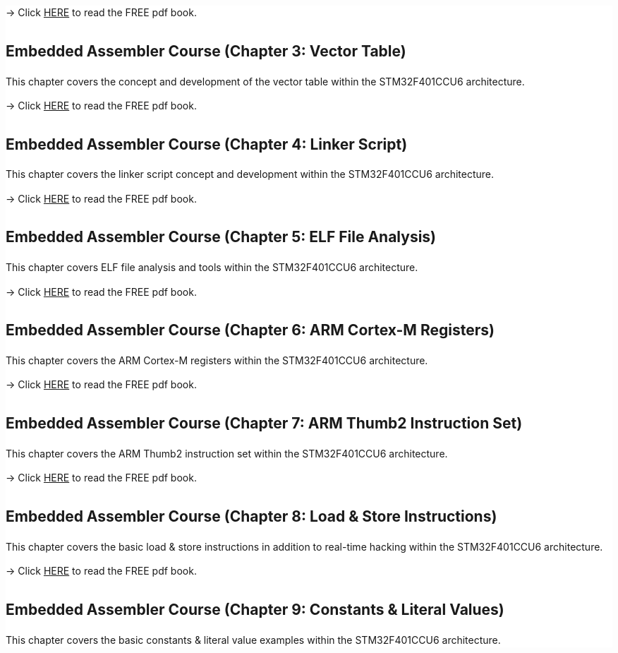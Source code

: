 -> Click [HERE](https://github.com/mytechnotalent/Embedded-Assembler/blob/main/Embedded-Assembler.pdf) to read the FREE pdf book.

## Embedded Assembler Course (Chapter 3: Vector Table)
This chapter covers the concept and development of the vector table within the STM32F401CCU6 architecture.

-> Click [HERE](https://github.com/mytechnotalent/Embedded-Assembler/blob/main/Embedded-Assembler.pdf) to read the FREE pdf book.

## Embedded Assembler Course (Chapter 4: Linker Script)
This chapter covers the linker script concept and development within the STM32F401CCU6 architecture.

-> Click [HERE](https://github.com/mytechnotalent/Embedded-Assembler/blob/main/Embedded-Assembler.pdf) to read the FREE pdf book.

## Embedded Assembler Course (Chapter 5: ELF File Analysis)
This chapter covers ELF file analysis and tools within the STM32F401CCU6 architecture.

-> Click [HERE](https://github.com/mytechnotalent/Embedded-Assembler/blob/main/Embedded-Assembler.pdf) to read the FREE pdf book.

## Embedded Assembler Course (Chapter 6: ARM Cortex-M Registers)
This chapter covers the ARM Cortex-M registers within the STM32F401CCU6 architecture.

-> Click [HERE](https://github.com/mytechnotalent/Embedded-Assembler/blob/main/Embedded-Assembler.pdf) to read the FREE pdf book.

## Embedded Assembler Course (Chapter 7: ARM Thumb2 Instruction Set)
This chapter covers the ARM Thumb2 instruction set within the STM32F401CCU6 architecture.

-> Click [HERE](https://github.com/mytechnotalent/Embedded-Assembler/blob/main/Embedded-Assembler.pdf) to read the FREE pdf book.

## Embedded Assembler Course (Chapter 8: Load & Store Instructions)
This chapter covers the basic load & store instructions in addition to real-time hacking within the STM32F401CCU6 architecture.

-> Click [HERE](https://github.com/mytechnotalent/Embedded-Assembler/blob/main/Embedded-Assembler.pdf) to read the FREE pdf book.

## Embedded Assembler Course (Chapter 9: Constants & Literal Values)
This chapter covers the basic constants & literal value examples within the STM32F401CCU6 architecture.
